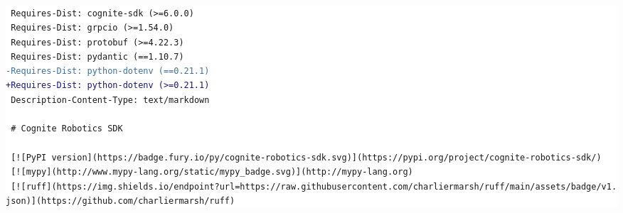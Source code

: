 ```diff
 Requires-Dist: cognite-sdk (>=6.0.0)
 Requires-Dist: grpcio (>=1.54.0)
 Requires-Dist: protobuf (>=4.22.3)
 Requires-Dist: pydantic (==1.10.7)
-Requires-Dist: python-dotenv (==0.21.1)
+Requires-Dist: python-dotenv (>=0.21.1)
 Description-Content-Type: text/markdown
 
 # Cognite Robotics SDK
 
 [![PyPI version](https://badge.fury.io/py/cognite-robotics-sdk.svg)](https://pypi.org/project/cognite-robotics-sdk/)
 [![mypy](http://www.mypy-lang.org/static/mypy_badge.svg)](http://mypy-lang.org)
 [![ruff](https://img.shields.io/endpoint?url=https://raw.githubusercontent.com/charliermarsh/ruff/main/assets/badge/v1.json)](https://github.com/charliermarsh/ruff)
```

